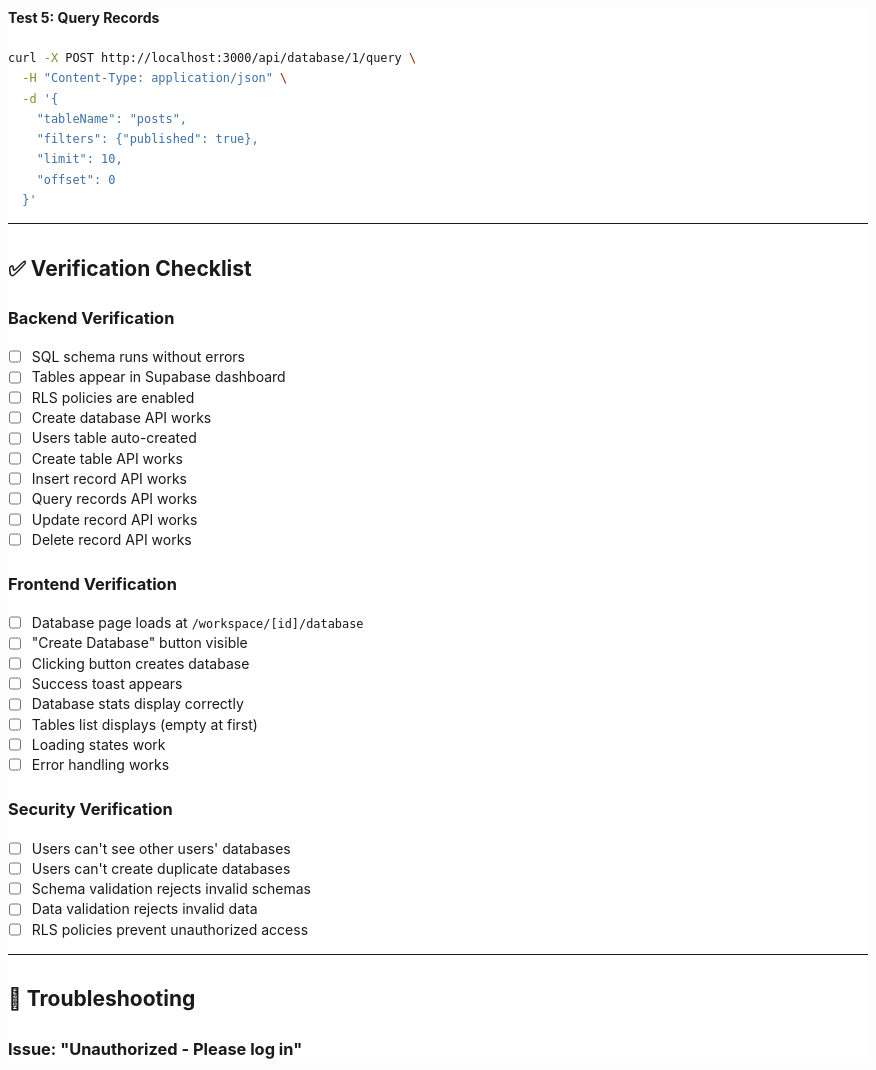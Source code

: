 #### Test 5: Query Records
```bash
curl -X POST http://localhost:3000/api/database/1/query \
  -H "Content-Type: application/json" \
  -d '{
    "tableName": "posts",
    "filters": {"published": true},
    "limit": 10,
    "offset": 0
  }'
```

---

## ✅ Verification Checklist

### Backend Verification
- [ ] SQL schema runs without errors
- [ ] Tables appear in Supabase dashboard
- [ ] RLS policies are enabled
- [ ] Create database API works
- [ ] Users table auto-created
- [ ] Create table API works
- [ ] Insert record API works
- [ ] Query records API works
- [ ] Update record API works
- [ ] Delete record API works

### Frontend Verification
- [ ] Database page loads at `/workspace/[id]/database`
- [ ] "Create Database" button visible
- [ ] Clicking button creates database
- [ ] Success toast appears
- [ ] Database stats display correctly
- [ ] Tables list displays (empty at first)
- [ ] Loading states work
- [ ] Error handling works

### Security Verification
- [ ] Users can't see other users' databases
- [ ] Users can't create duplicate databases
- [ ] Schema validation rejects invalid schemas
- [ ] Data validation rejects invalid data
- [ ] RLS policies prevent unauthorized access

---

## 🐛 Troubleshooting

### Issue: "Unauthorized - Please log in"
